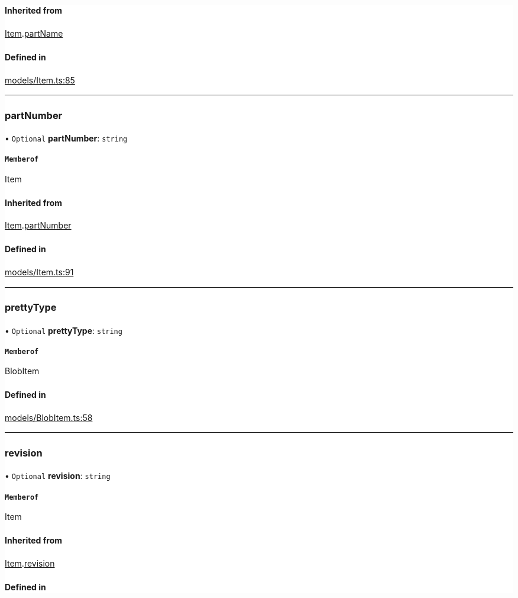 #### Inherited from

[Item](Item.md).[partName](Item.md#partname)

#### Defined in

[models/Item.ts:85](https://github.com/toebes/onshape-typescript-fetch/blob/3e11ae1/models/Item.ts#L85)

___

### partNumber

• `Optional` **partNumber**: `string`

**`Memberof`**

Item

#### Inherited from

[Item](Item.md).[partNumber](Item.md#partnumber)

#### Defined in

[models/Item.ts:91](https://github.com/toebes/onshape-typescript-fetch/blob/3e11ae1/models/Item.ts#L91)

___

### prettyType

• `Optional` **prettyType**: `string`

**`Memberof`**

BlobItem

#### Defined in

[models/BlobItem.ts:58](https://github.com/toebes/onshape-typescript-fetch/blob/3e11ae1/models/BlobItem.ts#L58)

___

### revision

• `Optional` **revision**: `string`

**`Memberof`**

Item

#### Inherited from

[Item](Item.md).[revision](Item.md#revision)

#### Defined in
